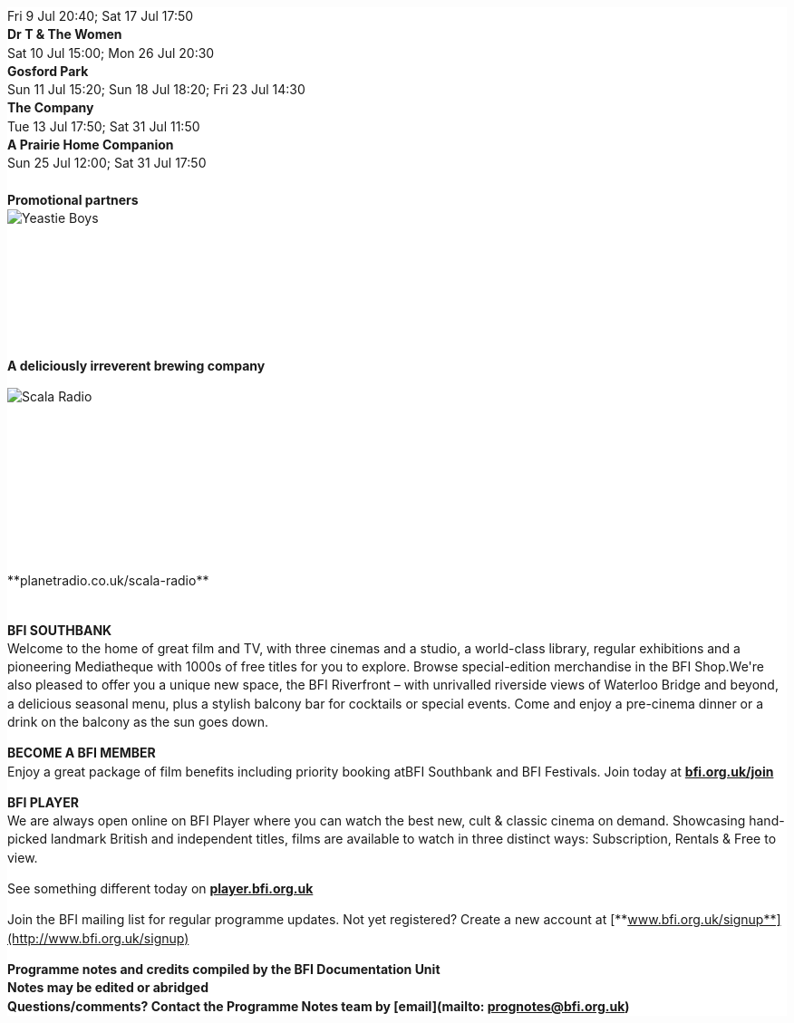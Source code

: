 Fri 9 Jul 20:40; Sat 17 Jul 17:50<br>
**Dr T & The Women**<br>
Sat 10 Jul 15:00; Mon 26 Jul 20:30<br>
**Gosford Park**<br>
Sun 11 Jul 15:20; Sun 18 Jul 18:20; Fri 23 Jul 14:30<br>
**The Company**<br>
Tue 13 Jul 17:50; Sat 31 Jul 11:50<br>
**A Prairie Home Companion**<br>
Sun 25 Jul 12:00; Sat 31 Jul 17:50<br>
<br>
**Promotional partners**  
<img style="float: left;" src="/img/partner/yeastie-boys-logo.png" alt="Yeastie Boys" title="Yeastie Boys">
<br><br><br><br><br><br><br><br>
**A deliciously irreverent brewing company**  

<img style="float: left;" src="/img/partner/scala-radio-logo.png" alt="Scala Radio" title="Scala Radio">
<br><br><br><br><br><br><br><br><br><br>
**planetradio.co.uk/scala-radio**  
<br><br>

**BFI SOUTHBANK**  
Welcome to the home of great film and TV, with three cinemas and a studio, a world-class library, regular exhibitions and a pioneering Mediatheque with 1000s of free titles for you to explore. Browse special-edition merchandise in the BFI Shop.We&#39;re also pleased to offer you a unique new space, the BFI Riverfront – with unrivalled riverside views of Waterloo Bridge and beyond, a delicious seasonal menu, plus a stylish balcony bar for cocktails or special events. Come and enjoy a pre-cinema dinner or a drink on the balcony as the sun goes down.  

**BECOME A BFI MEMBER**  
Enjoy a great package of film benefits including priority booking atBFI Southbank and BFI Festivals. Join today at [**bfi.org.uk/join**](http://www.bfi.org.uk/join)  

**BFI PLAYER**  
 We are always open online on BFI Player where you can watch the best new, cult &amp; classic cinema on demand. Showcasing hand-picked landmark British and independent titles, films are available to watch in three distinct ways: Subscription, Rentals &amp; Free to view.  

See something different today on [**player.bfi.org.uk**](https://player.bfi.org.uk)  

Join the BFI mailing list for regular programme updates. Not yet registered? Create a new account at [**www.bfi.org.uk/signup**](http://www.bfi.org.uk/signup)

**Programme notes and credits compiled by the BFI Documentation Unit  
Notes may be edited or abridged  
Questions/comments? Contact the Programme Notes team by [email](mailto: prognotes@bfi.org.uk)**

